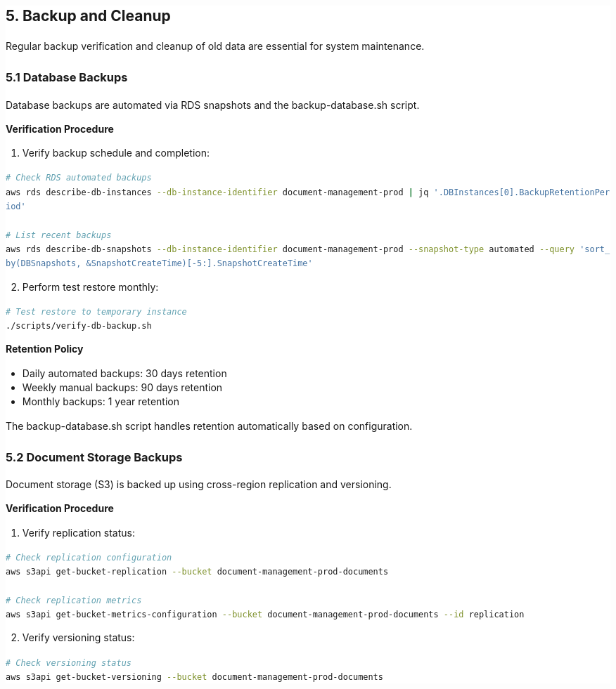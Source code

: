 ## 5. Backup and Cleanup

Regular backup verification and cleanup of old data are essential for system maintenance.

### 5.1 Database Backups

Database backups are automated via RDS snapshots and the backup-database.sh script.

**Verification Procedure**

1. Verify backup schedule and completion:

```bash
# Check RDS automated backups
aws rds describe-db-instances --db-instance-identifier document-management-prod | jq '.DBInstances[0].BackupRetentionPeriod'

# List recent backups
aws rds describe-db-snapshots --db-instance-identifier document-management-prod --snapshot-type automated --query 'sort_by(DBSnapshots, &SnapshotCreateTime)[-5:].SnapshotCreateTime'
```

2. Perform test restore monthly:

```bash
# Test restore to temporary instance
./scripts/verify-db-backup.sh
```

**Retention Policy**

- Daily automated backups: 30 days retention
- Weekly manual backups: 90 days retention
- Monthly backups: 1 year retention

The backup-database.sh script handles retention automatically based on configuration.

### 5.2 Document Storage Backups

Document storage (S3) is backed up using cross-region replication and versioning.

**Verification Procedure**

1. Verify replication status:

```bash
# Check replication configuration
aws s3api get-bucket-replication --bucket document-management-prod-documents

# Check replication metrics
aws s3api get-bucket-metrics-configuration --bucket document-management-prod-documents --id replication
```

2. Verify versioning status:

```bash
# Check versioning status
aws s3api get-bucket-versioning --bucket document-management-prod-documents
```
